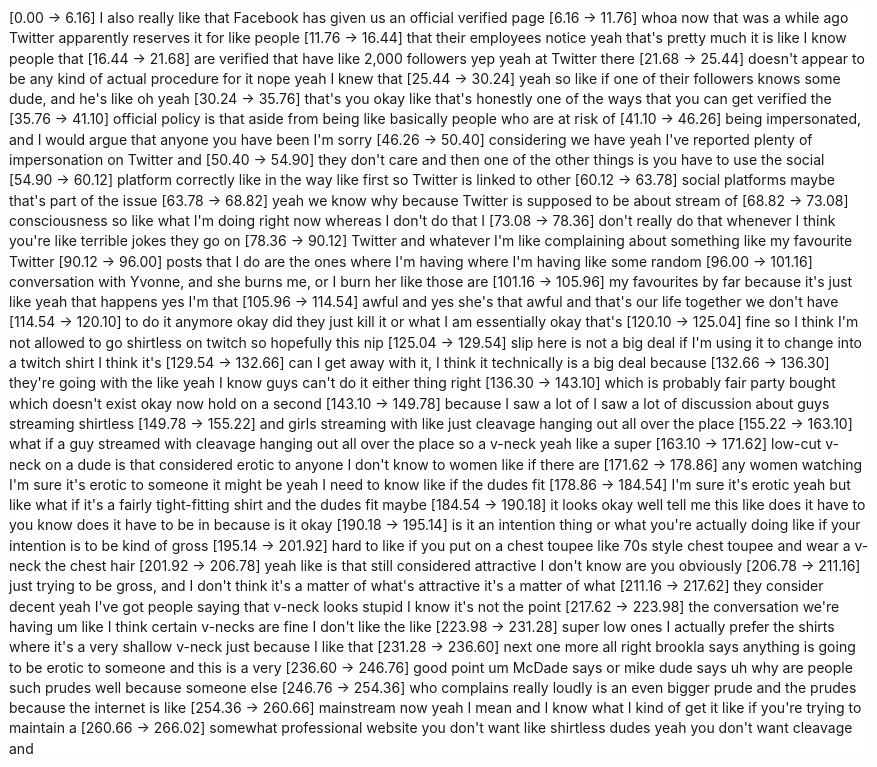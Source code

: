 [0.00 → 6.16] I also really like that Facebook has given us an official verified page
[6.16 → 11.76] whoa now that was a while ago Twitter apparently reserves it for like people
[11.76 → 16.44] that their employees notice yeah that's pretty much it is like I know people that
[16.44 → 21.68] are verified that have like 2,000 followers yep yeah at Twitter there
[21.68 → 25.44] doesn't appear to be any kind of actual procedure for it nope yeah I knew that
[25.44 → 30.24] yeah so like if one of their followers knows some dude, and he's like oh yeah
[30.24 → 35.76] that's you okay like that's honestly one of the ways that you can get verified the
[35.76 → 41.10] official policy is that aside from being like basically people who are at risk of
[41.10 → 46.26] being impersonated, and I would argue that anyone you have been I'm sorry
[46.26 → 50.40] considering we have yeah I've reported plenty of impersonation on Twitter and
[50.40 → 54.90] they don't care and then one of the other things is you have to use the social
[54.90 → 60.12] platform correctly like in the way like first so Twitter is linked to other
[60.12 → 63.78] social platforms maybe that's part of the issue
[63.78 → 68.82] yeah we know why because Twitter is supposed to be about stream of
[68.82 → 73.08] consciousness so like what I'm doing right now whereas I don't do that I
[73.08 → 78.36] don't really do that whenever I think you're like terrible jokes they go on
[78.36 → 90.12] Twitter and whatever I'm like complaining about something like my favourite Twitter
[90.12 → 96.00] posts that I do are the ones where I'm having where I'm having like some random
[96.00 → 101.16] conversation with Yvonne, and she burns me, or I burn her like those are
[101.16 → 105.96] my favourites by far because it's just like yeah that happens yes I'm that
[105.96 → 114.54] awful and yes she's that awful and that's our life together we don't have
[114.54 → 120.10] to do it anymore okay did they just kill it or what I am essentially okay that's
[120.10 → 125.04] fine so I think I'm not allowed to go shirtless on twitch so hopefully this nip
[125.04 → 129.54] slip here is not a big deal if I'm using it to change into a twitch shirt I think it's
[129.54 → 132.66] can I get away with it, I think it technically is a big deal because
[132.66 → 136.30] they're going with the like yeah I know guys can't do it either thing right
[136.30 → 143.10] which is probably fair party bought which doesn't exist okay now hold on a second
[143.10 → 149.78] because I saw a lot of I saw a lot of discussion about guys streaming shirtless
[149.78 → 155.22] and girls streaming with like just cleavage hanging out all over the place
[155.22 → 163.10] what if a guy streamed with cleavage hanging out all over the place so a v-neck yeah like a super
[163.10 → 171.62] low-cut v-neck on a dude is that considered erotic to anyone I don't know to women like if there are
[171.62 → 178.86] any women watching I'm sure it's erotic to someone it might be yeah I need to know like if the dudes fit
[178.86 → 184.54] I'm sure it's erotic yeah but like what if it's a fairly tight-fitting shirt and the dudes fit maybe
[184.54 → 190.18] it looks okay well tell me this like does it have to you know does it have to be in because is it okay
[190.18 → 195.14] is it an intention thing or what you're actually doing like if your intention is to be kind of gross
[195.14 → 201.92] hard to like if you put on a chest toupee like 70s style chest toupee and wear a v-neck the chest hair
[201.92 → 206.78] yeah like is that still considered attractive I don't know are you obviously
[206.78 → 211.16] just trying to be gross, and I don't think it's a matter of what's attractive it's a matter of what
[211.16 → 217.62] they consider decent yeah I've got people saying that v-neck looks stupid I know it's not the point
[217.62 → 223.98] the conversation we're having um like I think certain v-necks are fine I don't like the like
[223.98 → 231.28] super low ones I actually prefer the shirts where it's a very shallow v-neck just because I like that
[231.28 → 236.60] next one more all right brookla says anything is going to be erotic to someone and this is a very
[236.60 → 246.76] good point um McDade says or mike dude says uh why are people such prudes well because someone else
[246.76 → 254.36] who complains really loudly is an even bigger prude and the prudes because the internet is like
[254.36 → 260.66] mainstream now yeah I mean and I know what I kind of get it like if you're trying to maintain a
[260.66 → 266.02] somewhat professional website you don't want like shirtless dudes yeah you don't want cleavage and